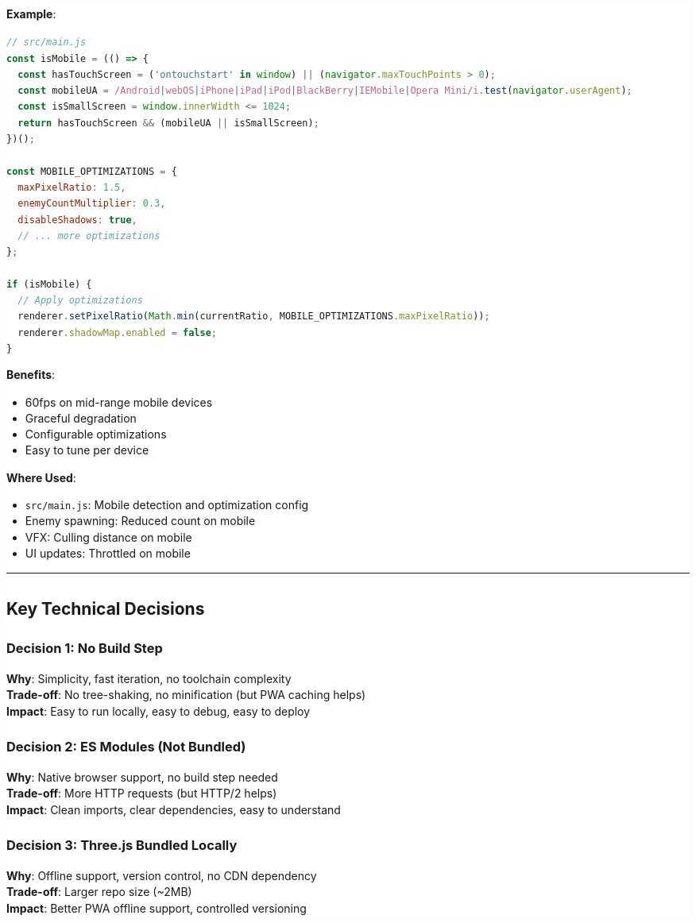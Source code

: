 **Example**:
```javascript
// src/main.js
const isMobile = (() => {
  const hasTouchScreen = ('ontouchstart' in window) || (navigator.maxTouchPoints > 0);
  const mobileUA = /Android|webOS|iPhone|iPad|iPod|BlackBerry|IEMobile|Opera Mini/i.test(navigator.userAgent);
  const isSmallScreen = window.innerWidth <= 1024;
  return hasTouchScreen && (mobileUA || isSmallScreen);
})();

const MOBILE_OPTIMIZATIONS = {
  maxPixelRatio: 1.5,
  enemyCountMultiplier: 0.3,
  disableShadows: true,
  // ... more optimizations
};

if (isMobile) {
  // Apply optimizations
  renderer.setPixelRatio(Math.min(currentRatio, MOBILE_OPTIMIZATIONS.maxPixelRatio));
  renderer.shadowMap.enabled = false;
}
```

**Benefits**:
- 60fps on mid-range mobile devices
- Graceful degradation
- Configurable optimizations
- Easy to tune per device

**Where Used**:
- `src/main.js`: Mobile detection and optimization config
- Enemy spawning: Reduced count on mobile
- VFX: Culling distance on mobile
- UI updates: Throttled on mobile

---

## Key Technical Decisions

### Decision 1: No Build Step
**Why**: Simplicity, fast iteration, no toolchain complexity  
**Trade-off**: No tree-shaking, no minification (but PWA caching helps)  
**Impact**: Easy to run locally, easy to debug, easy to deploy

### Decision 2: ES Modules (Not Bundled)
**Why**: Native browser support, no build step needed  
**Trade-off**: More HTTP requests (but HTTP/2 helps)  
**Impact**: Clean imports, clear dependencies, easy to understand

### Decision 3: Three.js Bundled Locally
**Why**: Offline support, version control, no CDN dependency  
**Trade-off**: Larger repo size (~2MB)  
**Impact**: Better PWA offline support, controlled versioning
